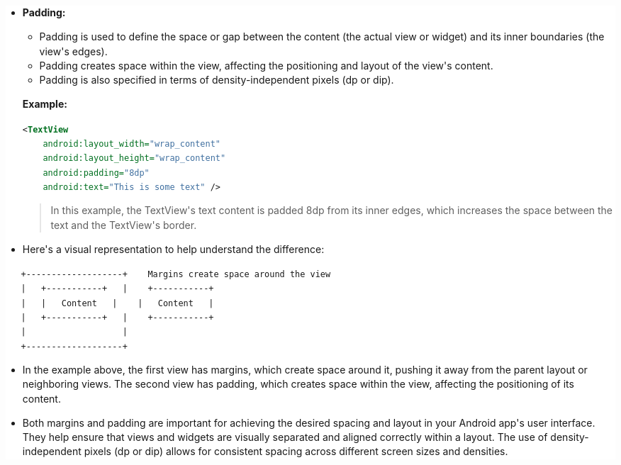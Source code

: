 - **Padding:**
    - Padding is used to define the space or gap between the content (the actual view or widget) and its inner boundaries (the view's edges).
    - Padding creates space within the view, affecting the positioning and layout of the view's content.
    - Padding is also specified in terms of density-independent pixels (dp or dip).

  **Example:**
   ```xml
   <TextView
       android:layout_width="wrap_content"
       android:layout_height="wrap_content"
       android:padding="8dp"
       android:text="This is some text" />
   ```
  > In this example, the TextView's text content is padded 8dp from its inner edges, which increases the space between the text and the TextView's border.

- Here's a visual representation to help understand the difference:

```
   +-------------------+    Margins create space around the view
   |   +-----------+   |    +-----------+
   |   |   Content   |    |   Content   |
   |   +-----------+   |    +-----------+
   |                   |
   +-------------------+
```

- In the example above, the first view has margins, which create space around it, pushing it away from the parent layout or neighboring views. The second view has padding, which creates space within the view, affecting the positioning of its content.

- Both margins and padding are important for achieving the desired spacing and layout in your Android app's user interface. They help ensure that views and widgets are visually separated and aligned correctly within a layout. The use of density-independent pixels (dp or dip) allows for consistent spacing across different screen sizes and densities.

<p align="center">